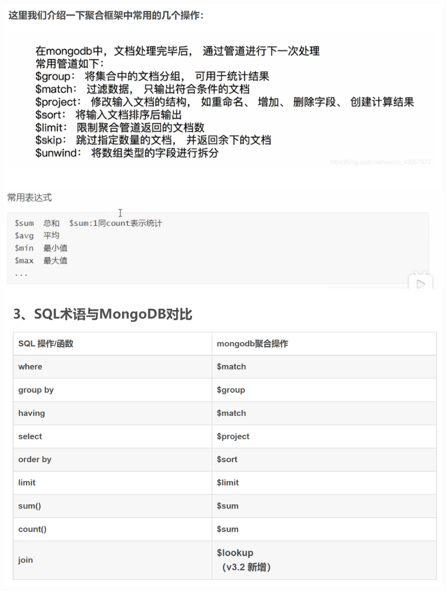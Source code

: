 ![image-20221005233318817](typora图片/image-20221005233318817.png)

![image-20221005231858836](typora图片/image-20221005231858836.png)

![image-20221005233425787](typora图片/image-20221005233425787.png)
